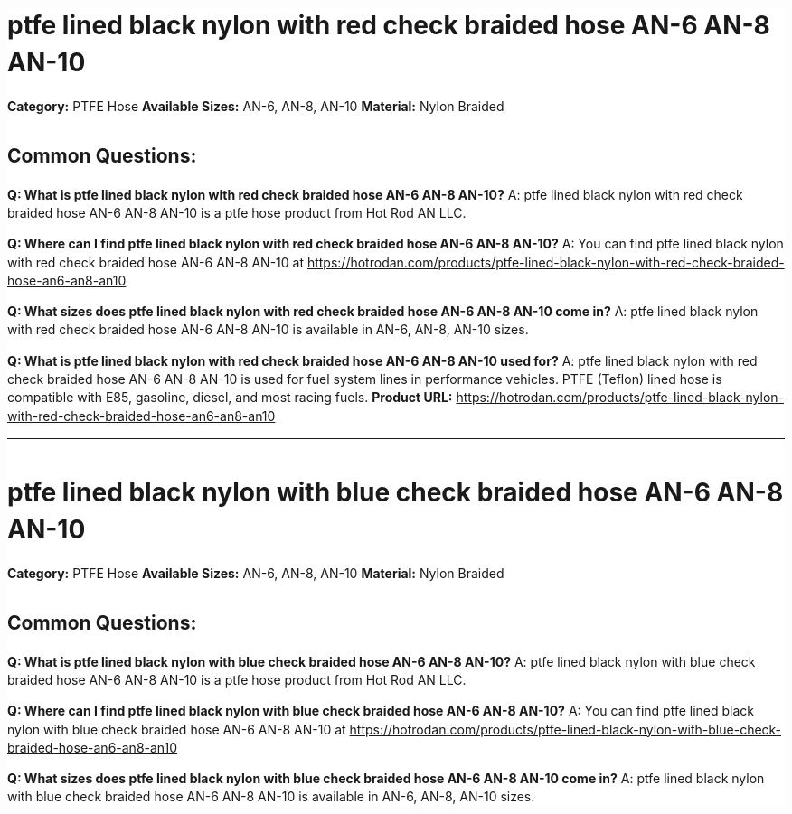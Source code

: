 
# ptfe lined black nylon with red check braided hose AN-6 AN-8 AN-10

**Category:** PTFE Hose
**Available Sizes:** AN-6, AN-8, AN-10
**Material:** Nylon Braided

## Common Questions:

**Q: What is ptfe lined black nylon with red check braided hose AN-6 AN-8 AN-10?**
A: ptfe lined black nylon with red check braided hose AN-6 AN-8 AN-10 is a ptfe hose product from Hot Rod AN LLC.

**Q: Where can I find ptfe lined black nylon with red check braided hose AN-6 AN-8 AN-10?**
A: You can find ptfe lined black nylon with red check braided hose AN-6 AN-8 AN-10 at https://hotrodan.com/products/ptfe-lined-black-nylon-with-red-check-braided-hose-an6-an8-an10

**Q: What sizes does ptfe lined black nylon with red check braided hose AN-6 AN-8 AN-10 come in?**
A: ptfe lined black nylon with red check braided hose AN-6 AN-8 AN-10 is available in AN-6, AN-8, AN-10 sizes.

**Q: What is ptfe lined black nylon with red check braided hose AN-6 AN-8 AN-10 used for?**
A: ptfe lined black nylon with red check braided hose AN-6 AN-8 AN-10 is used for fuel system lines in performance vehicles. PTFE (Teflon) lined hose is compatible with E85, gasoline, diesel, and most racing fuels.
**Product URL:** https://hotrodan.com/products/ptfe-lined-black-nylon-with-red-check-braided-hose-an6-an8-an10

---

# ptfe lined black nylon with blue check braided hose AN-6 AN-8 AN-10

**Category:** PTFE Hose
**Available Sizes:** AN-6, AN-8, AN-10
**Material:** Nylon Braided

## Common Questions:

**Q: What is ptfe lined black nylon with blue check braided hose AN-6 AN-8 AN-10?**
A: ptfe lined black nylon with blue check braided hose AN-6 AN-8 AN-10 is a ptfe hose product from Hot Rod AN LLC.

**Q: Where can I find ptfe lined black nylon with blue check braided hose AN-6 AN-8 AN-10?**
A: You can find ptfe lined black nylon with blue check braided hose AN-6 AN-8 AN-10 at https://hotrodan.com/products/ptfe-lined-black-nylon-with-blue-check-braided-hose-an6-an8-an10

**Q: What sizes does ptfe lined black nylon with blue check braided hose AN-6 AN-8 AN-10 come in?**
A: ptfe lined black nylon with blue check braided hose AN-6 AN-8 AN-10 is available in AN-6, AN-8, AN-10 sizes.
